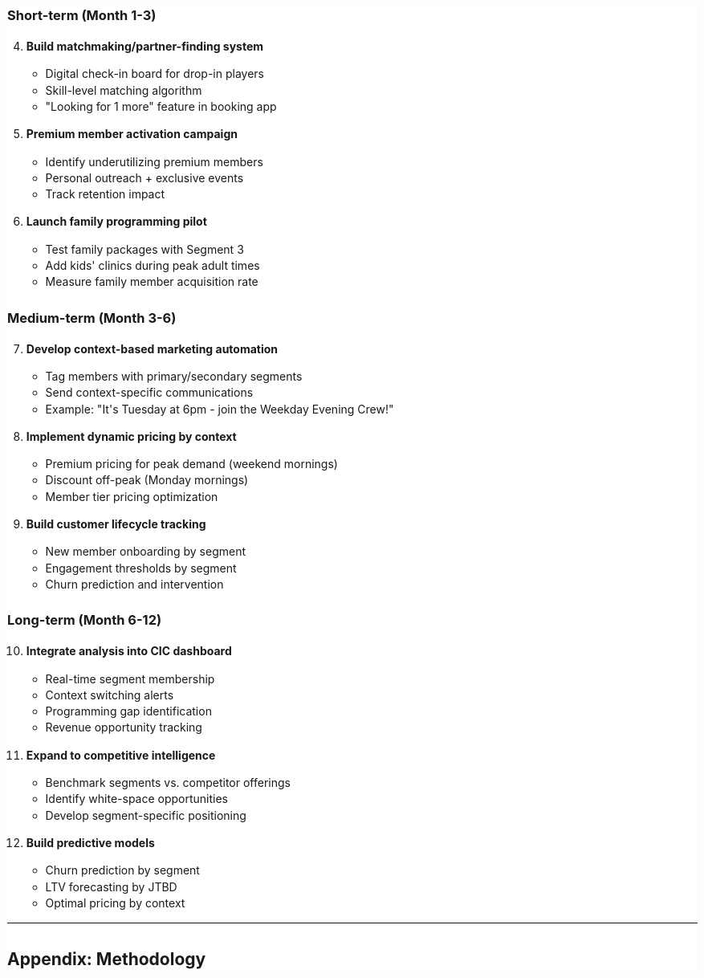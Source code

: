 ### Short-term (Month 1-3)

4. **Build matchmaking/partner-finding system**
   - Digital check-in board for drop-in players
   - Skill-level matching algorithm
   - "Looking for 1 more" feature in booking app

5. **Premium member activation campaign**
   - Identify underutilizing premium members
   - Personal outreach + exclusive events
   - Track retention impact

6. **Launch family programming pilot**
   - Test family packages with Segment 3
   - Add kids' clinics during peak adult times
   - Measure family member acquisition rate

### Medium-term (Month 3-6)

7. **Develop context-based marketing automation**
   - Tag members with primary/secondary segments
   - Send context-specific communications
   - Example: "It's Tuesday at 6pm - join the Weekday Evening Crew!"

8. **Implement dynamic pricing by context**
   - Premium pricing for peak demand (weekend mornings)
   - Discount off-peak (Monday mornings)
   - Member tier pricing optimization

9. **Build customer lifecycle tracking**
   - New member onboarding by segment
   - Engagement thresholds by segment
   - Churn prediction and intervention

### Long-term (Month 6-12)

10. **Integrate analysis into CIC dashboard**
    - Real-time segment membership
    - Context switching alerts
    - Programming gap identification
    - Revenue opportunity tracking

11. **Expand to competitive intelligence**
    - Benchmark segments vs. competitor offerings
    - Identify white-space opportunities
    - Develop segment-specific positioning

12. **Build predictive models**
    - Churn prediction by segment
    - LTV forecasting by JTBD
    - Optimal pricing by context

---

## Appendix: Methodology
